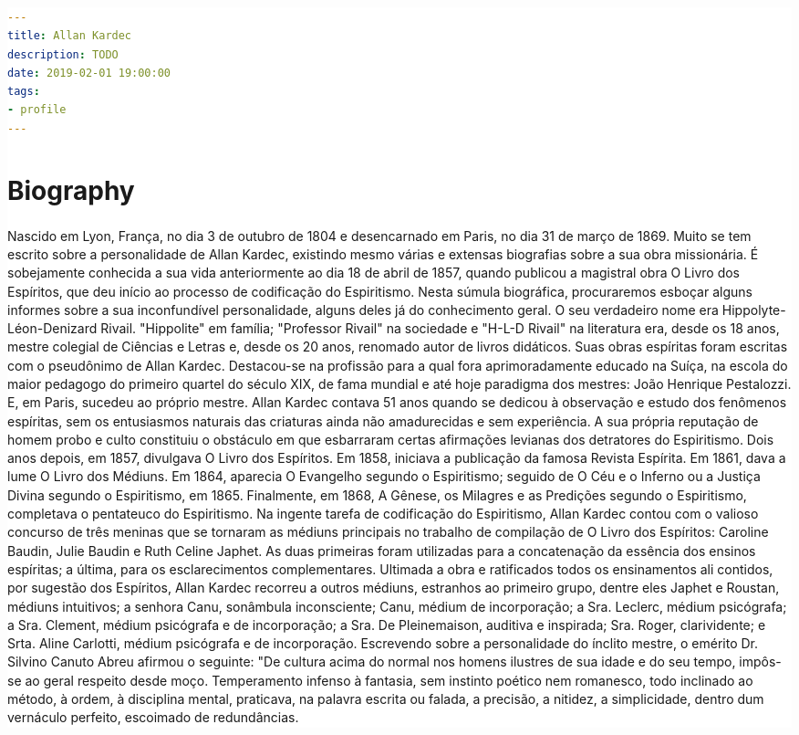 ```yaml
---
title: Allan Kardec
description: TODO
date: 2019-02-01 19:00:00
tags: 
- profile
---
```


# Biography
 Nascido em Lyon, França, no dia 3 de outubro de 1804 e desencarnado em Paris, no dia 31 de março de 1869.
Muito se tem escrito sobre a personalidade de Allan Kardec, existindo mesmo várias e extensas biografias sobre a sua obra missionária.
É sobejamente conhecida a sua vida anteriormente ao dia 18 de abril de 1857, quando publicou a magistral obra O Livro dos Espíritos, que deu início ao processo de codificação do Espiritismo.
Nesta súmula biográfica, procuraremos esboçar alguns informes sobre a sua inconfundível personalidade, alguns deles já do conhecimento geral.
O seu verdadeiro nome era Hippolyte-Léon-Denizard Rivail. "Hippolite" em família; "Professor Rivail" na sociedade e "H-L-D Rivail" na literatura era, desde os 18 anos, mestre colegial de Ciências e Letras e, desde os 20 anos, renomado autor de livros didáticos. Suas obras espíritas foram escritas com o pseudônimo de Allan Kardec.
Destacou-se na profissão para a qual fora aprimoradamente educado na Suíça, na escola do maior pedagogo do primeiro quartel do século XIX, de fama mundial e até hoje paradigma dos mestres: João Henrique Pestalozzi. E, em Paris, sucedeu ao próprio mestre.
Allan Kardec contava 51 anos quando se dedicou à observação e estudo dos fenômenos espíritas, sem os entusiasmos naturais das criaturas ainda não amadurecidas e sem experiência. A sua própria reputação de homem probo e culto constituiu o obstáculo em que esbarraram certas afirmações levianas dos detratores do Espiritismo. Dois anos depois, em 1857, divulgava O Livro dos Espíritos. Em 1858, iniciava a publicação da famosa Revista Espírita. Em 1861, dava a lume O Livro dos Médiuns. Em 1864, aparecia O Evangelho segundo o Espiritismo; seguido de O Céu e o Inferno ou a Justiça Divina segundo o Espiritismo, em 1865. Finalmente, em 1868, A Gênese, os Milagres e as Predições segundo o Espiritismo, completava o pentateuco do Espiritismo.
Na ingente tarefa de codificação do Espiritismo, Allan Kardec contou com o valioso concurso de três meninas que se tornaram as médiuns principais no trabalho de compilação de O Livro dos Espíritos: Caroline Baudin, Julie Baudin e Ruth Celine Japhet. As duas primeiras foram utilizadas para a concatenação da essência dos ensinos espíritas; a última, para os esclarecimentos complementares. Ultimada a obra e ratificados todos os ensinamentos ali contidos, por sugestão dos Espíritos, Allan Kardec recorreu a outros médiuns, estranhos ao primeiro grupo, dentre eles Japhet e Roustan, médiuns intuitivos; a senhora Canu, sonâmbula inconsciente; Canu, médium de incorporação; a Sra. Leclerc, médium psicógrafa; a Sra. Clement, médium psicógrafa e de incorporação; a Sra. De Pleinemaison, auditiva e inspirada; Sra. Roger, clarividente; e Srta. Aline Carlotti, médium psicógrafa e de incorporação.
Escrevendo sobre a personalidade do ínclito mestre, o emérito Dr. Silvino Canuto Abreu afirmou o seguinte: "De cultura acima do normal nos homens ilustres de sua idade e do seu tempo, impôs-se ao geral respeito desde moço. Temperamento infenso à fantasia, sem instinto poético nem romanesco, todo inclinado ao método, à ordem, à disciplina mental, praticava, na palavra escrita ou falada, a precisão, a nitidez, a simplicidade, dentro dum vernáculo perfeito, escoimado de redundâncias.